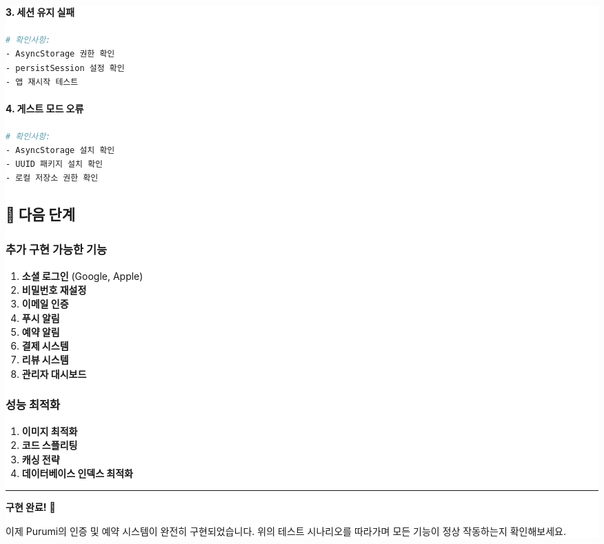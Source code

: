 #### 3. 세션 유지 실패
```bash
# 확인사항:
- AsyncStorage 권한 확인
- persistSession 설정 확인
- 앱 재시작 테스트
```

#### 4. 게스트 모드 오류
```bash
# 확인사항:
- AsyncStorage 설치 확인
- UUID 패키지 설치 확인
- 로컬 저장소 권한 확인
```

## 🎯 다음 단계

### 추가 구현 가능한 기능
1. **소셜 로그인** (Google, Apple)
2. **비밀번호 재설정**
3. **이메일 인증**
4. **푸시 알림**
5. **예약 알림**
6. **결제 시스템**
7. **리뷰 시스템**
8. **관리자 대시보드**

### 성능 최적화
1. **이미지 최적화**
2. **코드 스플리팅**
3. **캐싱 전략**
4. **데이터베이스 인덱스 최적화**

---

**구현 완료!** 🎉

이제 Purumi의 인증 및 예약 시스템이 완전히 구현되었습니다. 위의 테스트 시나리오를 따라가며 모든 기능이 정상 작동하는지 확인해보세요.
